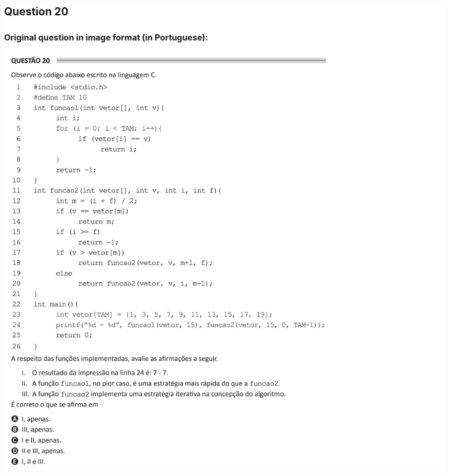 ## Question 20 ##

### Original question in image format (in Portuguese): ###
<img src="q20-por.png" alt="Question 20 image file" width="75%" height="75%">
